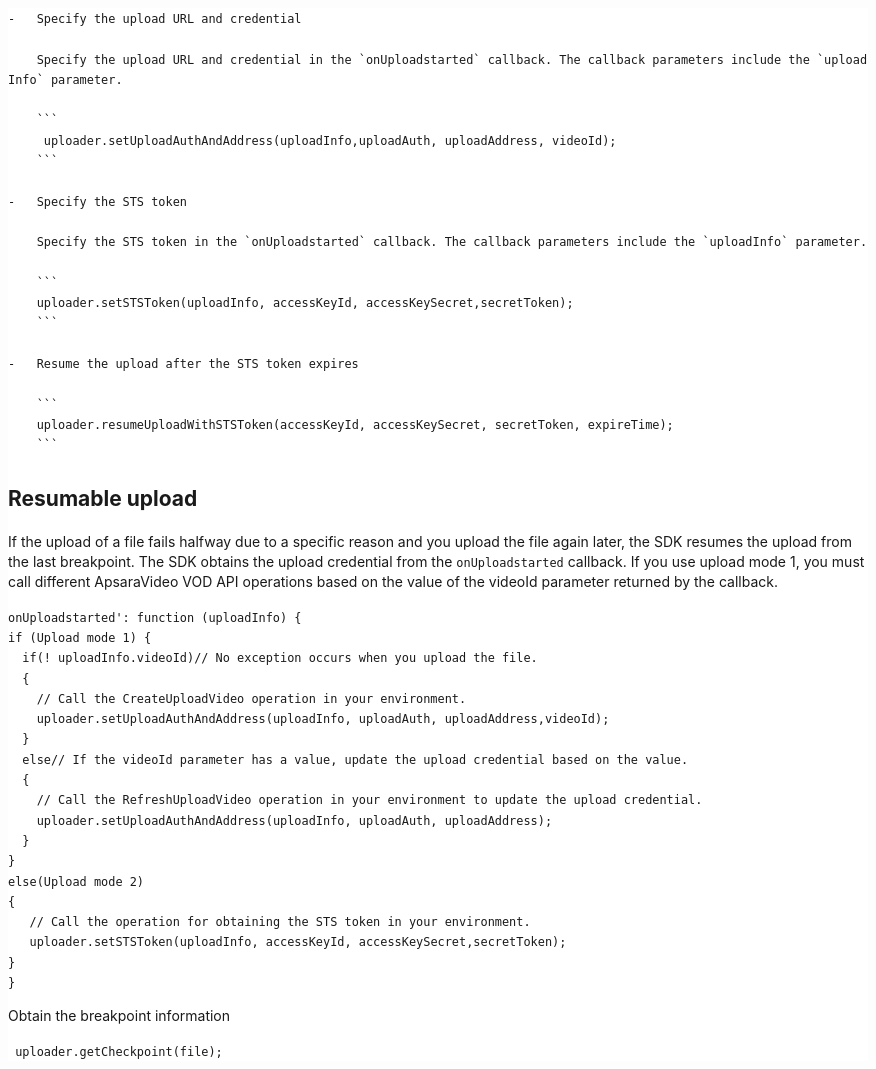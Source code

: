     -   Specify the upload URL and credential

        Specify the upload URL and credential in the `onUploadstarted` callback. The callback parameters include the `uploadInfo` parameter.

        ```
         uploader.setUploadAuthAndAddress(uploadInfo,uploadAuth, uploadAddress, videoId);
        ```

    -   Specify the STS token

        Specify the STS token in the `onUploadstarted` callback. The callback parameters include the `uploadInfo` parameter.

        ```
        uploader.setSTSToken(uploadInfo, accessKeyId, accessKeySecret,secretToken);
        ```

    -   Resume the upload after the STS token expires

        ```
        uploader.resumeUploadWithSTSToken(accessKeyId, accessKeySecret, secretToken, expireTime);
        ```


## Resumable upload

If the upload of a file fails halfway due to a specific reason and you upload the file again later, the SDK resumes the upload from the last breakpoint. The SDK obtains the upload credential from the `onUploadstarted` callback. If you use upload mode 1, you must call different ApsaraVideo VOD API operations based on the value of the videoId parameter returned by the callback.

```
onUploadstarted': function (uploadInfo) {
if (Upload mode 1) {
  if(! uploadInfo.videoId)// No exception occurs when you upload the file.
  {
    // Call the CreateUploadVideo operation in your environment.
    uploader.setUploadAuthAndAddress(uploadInfo, uploadAuth, uploadAddress,videoId);
  }
  else// If the videoId parameter has a value, update the upload credential based on the value.
  {
    // Call the RefreshUploadVideo operation in your environment to update the upload credential.
    uploader.setUploadAuthAndAddress(uploadInfo, uploadAuth, uploadAddress);
  }
}
else(Upload mode 2)
{
   // Call the operation for obtaining the STS token in your environment.
   uploader.setSTSToken(uploadInfo, accessKeyId, accessKeySecret,secretToken);
}
}
```

Obtain the breakpoint information

```
 uploader.getCheckpoint(file);
```

